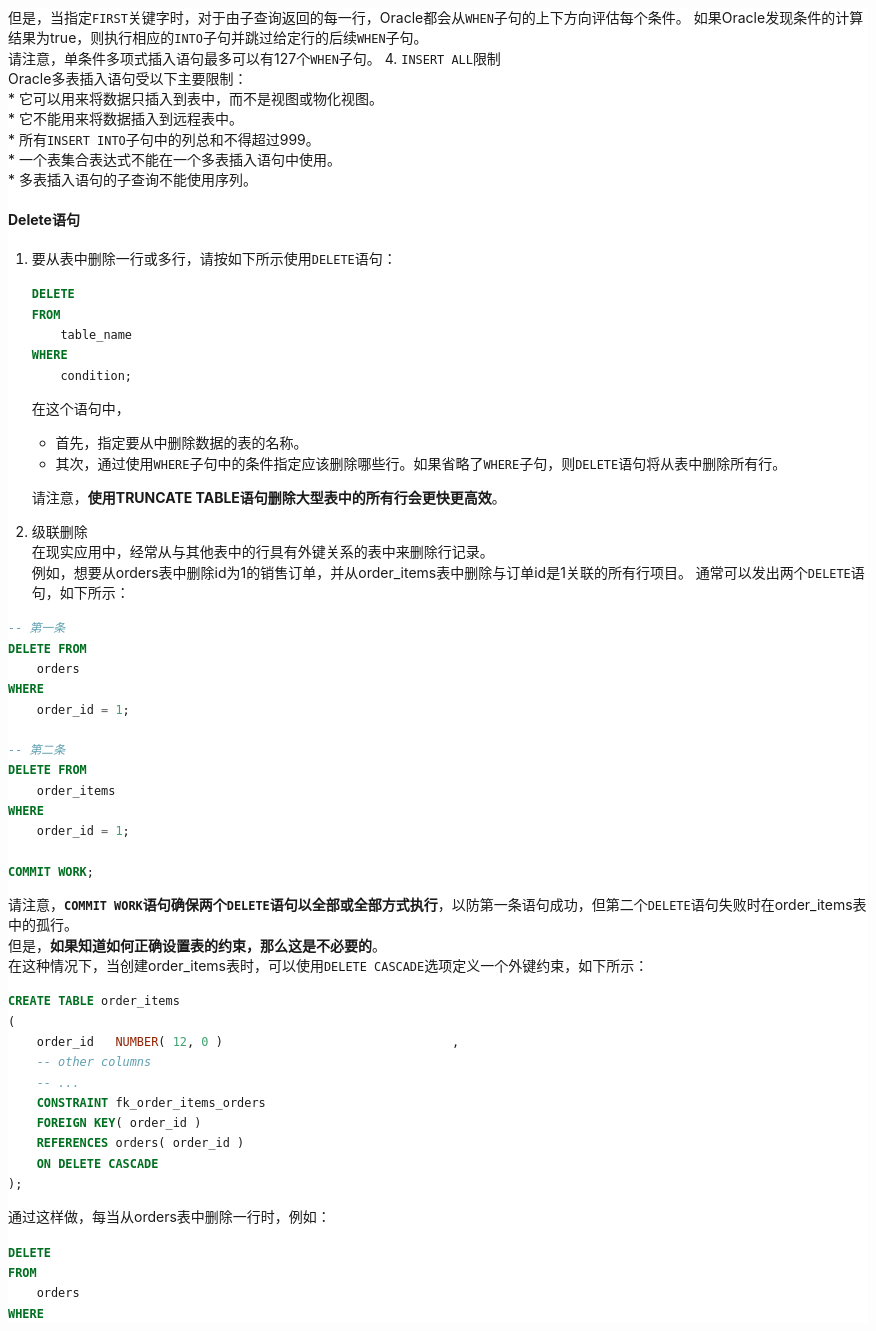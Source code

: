 但是，当指定`FIRST`关键字时，对于由子查询返回的每一行，Oracle都会从`WHEN`子句的上下方向评估每个条件。 如果Oracle发现条件的计算结果为true，则执行相应的`INTO`子句并跳过给定行的后续`WHEN`子句。  
请注意，单条件多项式插入语句最多可以有127个`WHEN`子句。
4. `INSERT ALL`限制  
Oracle多表插入语句受以下主要限制：  
	* 它可以用来将数据只插入到表中，而不是视图或物化视图。  
	* 它不能用来将数据插入到远程表中。  
	* 所有`INSERT INTO`子句中的列总和不得超过999。  
	* 一个表集合表达式不能在一个多表插入语句中使用。  
	* 多表插入语句的子查询不能使用序列。

#### Delete语句
1. 要从表中删除一行或多行，请按如下所示使用`DELETE`语句：
	```sql
	DELETE
	FROM
	    table_name
	WHERE
	    condition;
	```
	在这个语句中，
	* 首先，指定要从中删除数据的表的名称。
	* 其次，通过使用`WHERE`子句中的条件指定应该删除哪些行。如果省略了`WHERE`子句，则`DELETE`语句将从表中删除所有行。

	请注意，**使用TRUNCATE TABLE语句删除大型表中的所有行会更快更高效**。

2. 级联删除  
在现实应用中，经常从与其他表中的行具有外键关系的表中来删除行记录。  
例如，想要从orders表中删除id为1的销售订单，并从order_items表中删除与订单id是1关联的所有行项目。 通常可以发出两个`DELETE`语句，如下所示：
```sql
-- 第一条
DELETE FROM
    orders
WHERE
    order_id = 1;

-- 第二条
DELETE FROM
    order_items
WHERE
    order_id = 1;

COMMIT WORK;
```
请注意，**`COMMIT WORK`语句确保两个`DELETE`语句以全部或全部方式执行**，以防第一条语句成功，但第二个`DELETE`语句失败时在order_items表中的孤行。  
但是，**如果知道如何正确设置表的约束，那么这是不必要的**。  
在这种情况下，当创建order_items表时，可以使用`DELETE CASCADE`选项定义一个外键约束，如下所示：
```sql
CREATE TABLE order_items 
(
    order_id   NUMBER( 12, 0 )                                , 
    -- other columns
    -- ...
    CONSTRAINT fk_order_items_orders 
    FOREIGN KEY( order_id ) 
    REFERENCES orders( order_id ) 
    ON DELETE CASCADE
);
```
通过这样做，每当从orders表中删除一行时，例如：
```sql
DELETE
FROM
    orders
WHERE
```